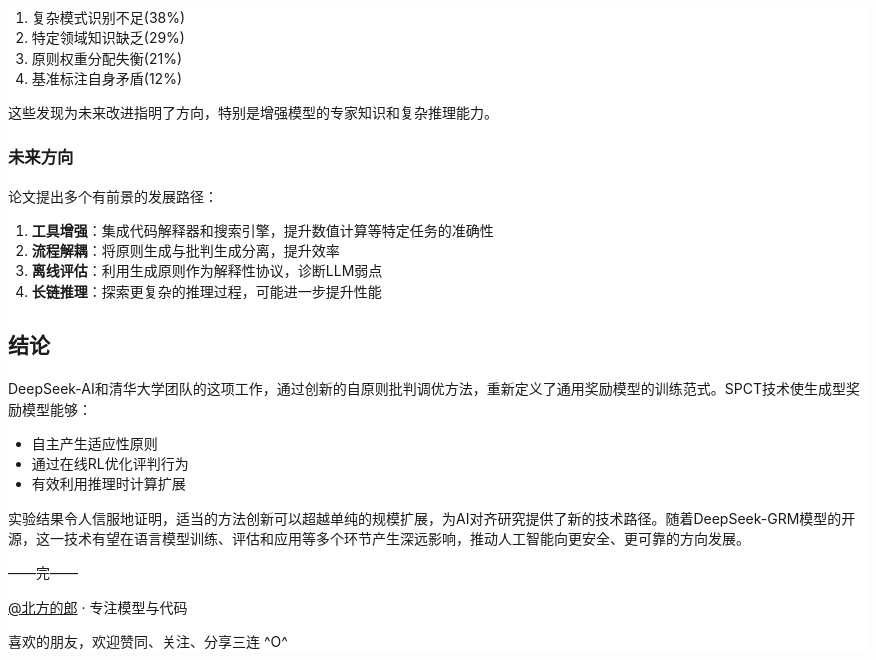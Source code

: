 1.  复杂模式识别不足(38%)
2.  特定领域知识缺乏(29%)
3.  原则权重分配失衡(21%)
4.  基准标注自身矛盾(12%)

这些发现为未来改进指明了方向，特别是增强模型的专家知识和复杂推理能力。

### 未来方向

论文提出多个有前景的发展路径：

1.  **工具增强**：集成代码解释器和搜索引擎，提升数值计算等特定任务的准确性
2.  **流程解耦**：将原则生成与批判生成分离，提升效率
3.  **离线评估**：利用生成原则作为解释性协议，诊断LLM弱点
4.  **长链推理**：探索更复杂的推理过程，可能进一步提升性能

## 结论

DeepSeek-AI和清华大学团队的这项工作，通过创新的自原则批判调优方法，重新定义了通用奖励模型的训练范式。SPCT技术使生成型奖励模型能够：

-   自主产生适应性原则
-   通过在线RL优化评判行为
-   有效利用推理时计算扩展

实验结果令人信服地证明，适当的方法创新可以超越单纯的规模扩展，为AI对齐研究提供了新的技术路径。随着DeepSeek-GRM模型的开源，这一技术有望在语言模型训练、评估和应用等多个环节产生深远影响，推动人工智能向更安全、更可靠的方向发展。

——完——

[@北方的郎](https://www.zhihu.com/people/7af62e4119791a452e88718cb5ccc0be) · 专注模型与代码

喜欢的朋友，欢迎赞同、关注、分享三连 ^O^
